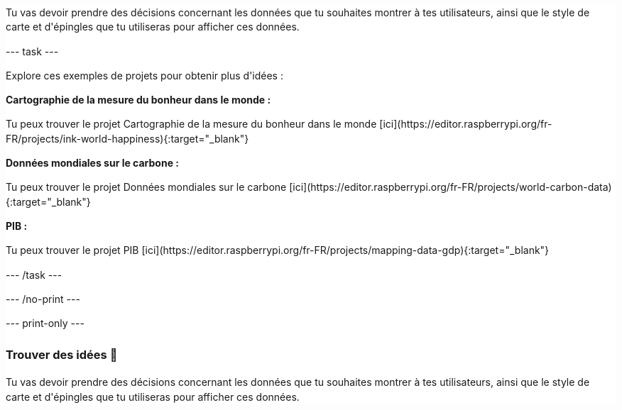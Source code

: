 Tu vas devoir prendre des décisions concernant les données que tu souhaites montrer à tes utilisateurs, ainsi que le style de carte et d'épingles que tu utiliseras pour afficher ces données.

--- task ---

Explore ces exemples de projets pour obtenir plus d'idées :

**Cartographie de la mesure du bonheur dans le monde :**
<iframe src="https://editor.raspberrypi.org/fr-FR/embed/viewer/ink-world-happiness" width="600" height="600" frameborder="0" marginwidth="0" marginheight="0" allowfullscreen>
</iframe>
Tu peux trouver le projet Cartographie de la mesure du bonheur dans le monde [ici](https://editor.raspberrypi.org/fr-FR/projects/ink-world-happiness){:target="_blank"}

**Données mondiales sur le carbone :**
<iframe src="https://editor.raspberrypi.org/fr-FR/embed/viewer/world-carbon-data" width="600" height="600" frameborder="0" marginwidth="0" marginheight="0" allowfullscreen>
</iframe>
Tu peux trouver le projet Données mondiales sur le carbone [ici](https://editor.raspberrypi.org/fr-FR/projects/world-carbon-data){:target="_blank"}

**PIB :**
<iframe src="https://editor.raspberrypi.org/fr-FR/embed/viewer/mapping-data-gdp" width="600" height="600" frameborder="0" marginwidth="0" marginheight="0" allowfullscreen>
</iframe>
Tu peux trouver le projet PIB [ici](https://editor.raspberrypi.org/fr-FR/projects/mapping-data-gdp){:target="_blank"}

--- /task ---

--- /no-print ---

--- print-only ---

### Trouver des idées 💭

Tu vas devoir prendre des décisions concernant les données que tu souhaites montrer à tes utilisateurs, ainsi que le style de carte et d'épingles que tu utiliseras pour afficher ces données.
